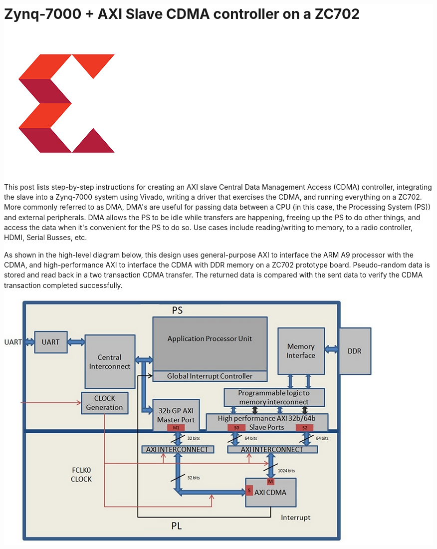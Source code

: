 # Zynq-7000 + AXI Slave CDMA controller on a ZC702

![xilinx_logo_1](xilinx_logo_1.png)

This post lists step-by-step instructions for creating an AXI slave Central Data Management Access (CDMA) controller, integrating the slave into a Zynq-7000 system using Vivado, writing a driver that exercises the CDMA, and running everything on a ZC702. More commonly referred to as DMA, DMA's are useful for passing data between a CPU (in this case, the Processing System (PS)) and external peripherals. DMA allows the PS to be idle while transfers are happening, freeing up the PS to do other things, and access the data when it's convenient for the PS to do so. Use cases include reading/writing to memory, to a radio controller, HDMI, Serial Busses, etc.

As shown in the high-level diagram below, this design uses general-purpose AXI to interface the ARM A9 processor with the CDMA, and high-performance AXI to interface the CDMA with DDR memory on a ZC702 prototype board. Pseudo-random data is stored and read back in a two transaction CDMA transfer. The returned data is compared with the sent data to verify the CDMA transaction completed successfully.

![cdma_diagram_2](cdma_diagram_2.png)
